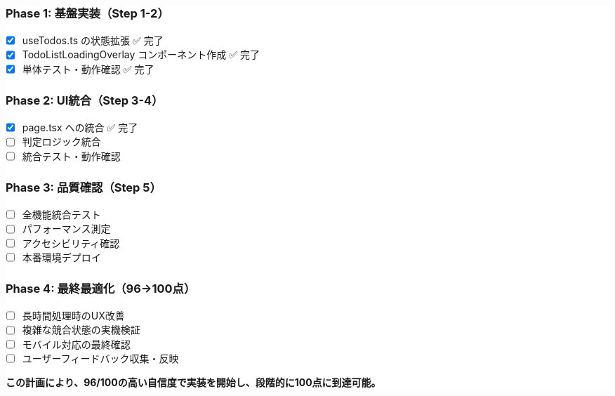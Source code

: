 ### Phase 1: 基盤実装（Step 1-2）
- [x] useTodos.ts の状態拡張 ✅ 完了
- [x] TodoListLoadingOverlay コンポーネント作成 ✅ 完了
- [x] 単体テスト・動作確認 ✅ 完了

### Phase 2: UI統合（Step 3-4）
- [x] page.tsx への統合 ✅ 完了
- [ ] 判定ロジック統合
- [ ] 統合テスト・動作確認

### Phase 3: 品質確認（Step 5）
- [ ] 全機能統合テスト
- [ ] パフォーマンス測定
- [ ] アクセシビリティ確認
- [ ] 本番環境デプロイ

### Phase 4: 最終最適化（96→100点）
- [ ] 長時間処理時のUX改善
- [ ] 複雑な競合状態の実機検証
- [ ] モバイル対応の最終確認
- [ ] ユーザーフィードバック収集・反映

**この計画により、96/100の高い自信度で実装を開始し、段階的に100点に到達可能。**